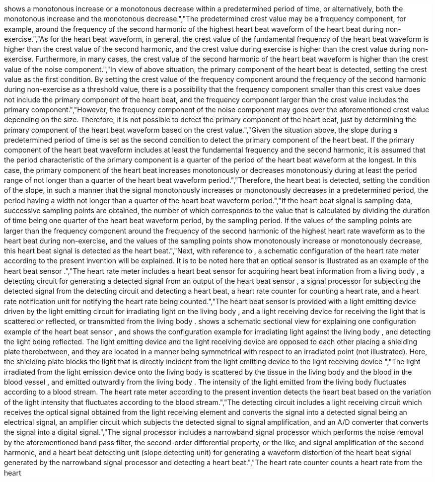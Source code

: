 shows a monotonous increase or a monotonous decrease within a predetermined period of time, or alternatively, both the monotonous increase and the monotonous decrease.","The predetermined crest value may be a frequency component, for example, around the frequency of the second harmonic of the highest heart beat waveform of the heart beat during non-exercise.","As for the heart beat waveform, in general, the crest value of the fundamental frequency of the heart beat waveform is higher than the crest value of the second harmonic, and the crest value during exercise is higher than the crest value during non-exercise. Furthermore, in many cases, the crest value of the second harmonic of the heart beat waveform is higher than the crest value of the noise component.","In view of above situation, the primary component of the heart beat is detected, setting the crest value as the first condition. By setting the crest value of the frequency component around the frequency of the second harmonic during non-exercise as a threshold value, there is a possibility that the frequency component smaller than this crest value does not include the primary component of the heart beat, and the frequency component larger than the crest value includes the primary component.","However, the frequency component of the noise component may goes over the aforementioned crest value depending on the size. Therefore, it is not possible to detect the primary component of the heart beat, just by determining the primary component of the heart beat waveform based on the crest value.","Given the situation above, the slope during a predetermined period of time is set as the second condition to detect the primary component of the heart beat. If the primary component of the heart beat waveform includes at least the fundamental frequency and the second harmonic, it is assumed that the period characteristic of the primary component is a quarter of the period of the heart beat waveform at the longest. In this case, the primary component of the heart beat increases monotonously or decreases monotonously during at least the period range of not longer than a quarter of the heart beat waveform period.","Therefore, the heart beat is detected, setting the condition of the slope, in such a manner that the signal monotonously increases or monotonously decreases in a predetermined period, the period having a width not longer than a quarter of the heart beat waveform period.","If the heart beat signal is sampling data, successive sampling points are obtained, the number of which corresponds to the value that is calculated by dividing the duration of time being one quarter of the heart beat waveform period, by the sampling period. If the values of the sampling points are larger than the frequency component around the frequency of the second harmonic of the highest heart rate waveform as to the heart beat during non-exercise, and the values of the sampling points show monotonously increase or monotonously decrease, this heart beat signal is detected as the heart beat.","Next, with reference to , a schematic configuration of the heart rate meter according to the present invention will be explained. It is to be noted here that an optical sensor is illustrated as an example of the heart beat sensor .","The heart rate meter  includes a heart beat sensor  for acquiring heart beat information from a living body , a detecting circuit  for generating a detected signal from an output of the heart beat sensor , a signal processor  for subjecting the detected signal from the detecting circuit  and detecting a heart beat, a heart rate counter  for counting a heart rate, and a heart rate notification unit  for notifying the heart rate being counted.","The heart beat sensor  is provided with a light emitting device driven by the light emitting circuit  for irradiating light on the living body , and a light receiving device for receiving the light that is scattered or reflected, or transmitted from the living body .  shows a schematic sectional view for explaining one configuration example of the heart beat sensor , and shows the configuration example for irradiating light against the living body , and detecting the light being reflected. The light emitting device and the light receiving device are opposed to each other placing a shielding plate therebetween, and they are located in a manner being symmetrical with respect to an irradiated point (not illustrated). Here, the shielding plate blocks the light that is directly incident from the light emitting device to the light receiving device ","The light irradiated from the light emission device onto the living body  is scattered by the tissue in the living body  and the blood in the blood vessel , and emitted outwardly from the living body . The intensity of the light emitted from the living body  fluctuates according to a blood stream. The heart rate meter  according to the present invention detects the heart beat based on the variation of the light intensity that fluctuates according to the blood stream.","The detecting circuit  includes a light receiving circuit which receives the optical signal obtained from the light receiving element and converts the signal into a detected signal being an electrical signal, an amplifier circuit which subjects the detected signal to signal amplification, and an A\/D converter that converts the signal into a digital signal.","The signal processor  includes a narrowband signal processor  which performs the noise removal by the aforementioned band pass filter, the second-order differential property, or the like, and signal amplification of the second harmonic, and a heart beat detecting unit (slope detecting unit)  for generating a waveform distortion of the heart beat signal generated by the narrowband signal processor  and detecting a heart beat.","The heart rate counter  counts a heart rate from the heart